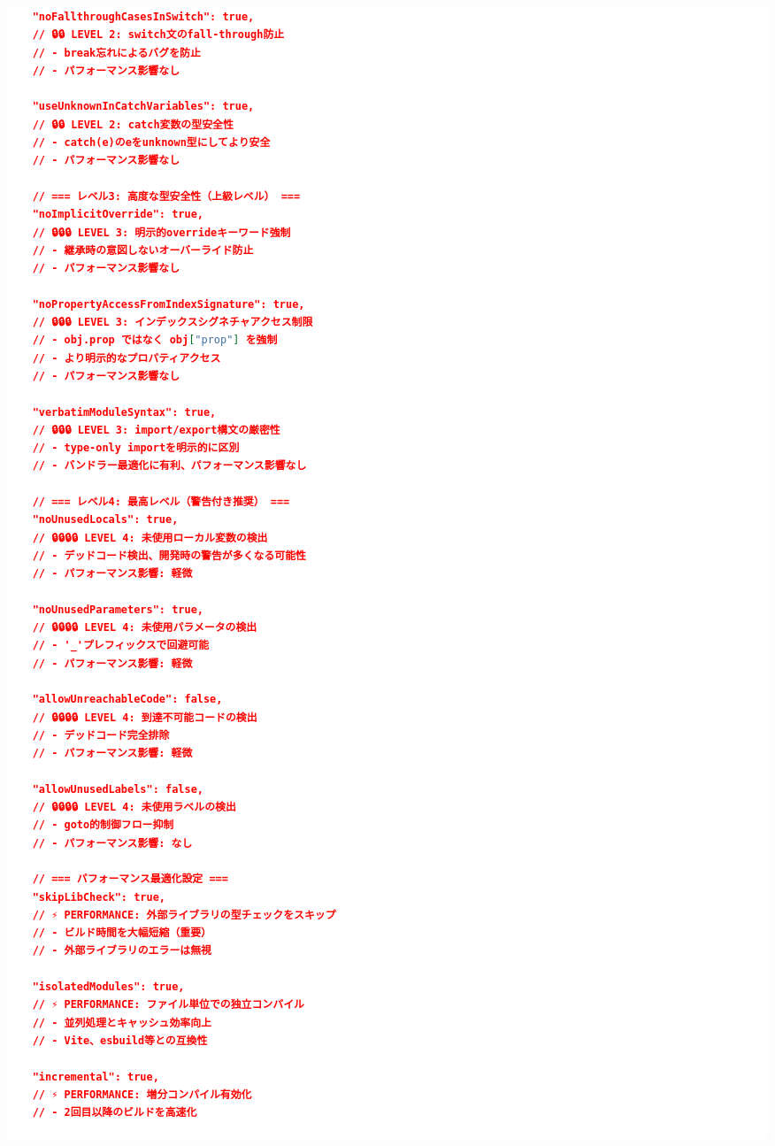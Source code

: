 ```json
    "noFallthroughCasesInSwitch": true,
    // 🔒🔒 LEVEL 2: switch文のfall-through防止
    // - break忘れによるバグを防止
    // - パフォーマンス影響なし
    
    "useUnknownInCatchVariables": true,
    // 🔒🔒 LEVEL 2: catch変数の型安全性
    // - catch(e)のeをunknown型にしてより安全
    // - パフォーマンス影響なし
    
    // === レベル3: 高度な型安全性（上級レベル） ===
    "noImplicitOverride": true,
    // 🔒🔒🔒 LEVEL 3: 明示的overrideキーワード強制
    // - 継承時の意図しないオーバーライド防止
    // - パフォーマンス影響なし
    
    "noPropertyAccessFromIndexSignature": true,
    // 🔒🔒🔒 LEVEL 3: インデックスシグネチャアクセス制限
    // - obj.prop ではなく obj["prop"] を強制
    // - より明示的なプロパティアクセス
    // - パフォーマンス影響なし
    
    "verbatimModuleSyntax": true,
    // 🔒🔒🔒 LEVEL 3: import/export構文の厳密性
    // - type-only importを明示的に区別
    // - バンドラー最適化に有利、パフォーマンス影響なし
    
    // === レベル4: 最高レベル（警告付き推奨） ===
    "noUnusedLocals": true,
    // 🔒🔒🔒🔒 LEVEL 4: 未使用ローカル変数の検出
    // - デッドコード検出、開発時の警告が多くなる可能性
    // - パフォーマンス影響: 軽微
    
    "noUnusedParameters": true,
    // 🔒🔒🔒🔒 LEVEL 4: 未使用パラメータの検出
    // - '_'プレフィックスで回避可能
    // - パフォーマンス影響: 軽微
    
    "allowUnreachableCode": false,
    // 🔒🔒🔒🔒 LEVEL 4: 到達不可能コードの検出
    // - デッドコード完全排除
    // - パフォーマンス影響: 軽微
    
    "allowUnusedLabels": false,
    // 🔒🔒🔒🔒 LEVEL 4: 未使用ラベルの検出
    // - goto的制御フロー抑制
    // - パフォーマンス影響: なし
    
    // === パフォーマンス最適化設定 ===
    "skipLibCheck": true,
    // ⚡ PERFORMANCE: 外部ライブラリの型チェックをスキップ
    // - ビルド時間を大幅短縮（重要）
    // - 外部ライブラリのエラーは無視
    
    "isolatedModules": true,
    // ⚡ PERFORMANCE: ファイル単位での独立コンパイル
    // - 並列処理とキャッシュ効率向上
    // - Vite、esbuild等との互換性
    
    "incremental": true,
    // ⚡ PERFORMANCE: 増分コンパイル有効化
    // - 2回目以降のビルドを高速化
    
```

  [key: string]: string;